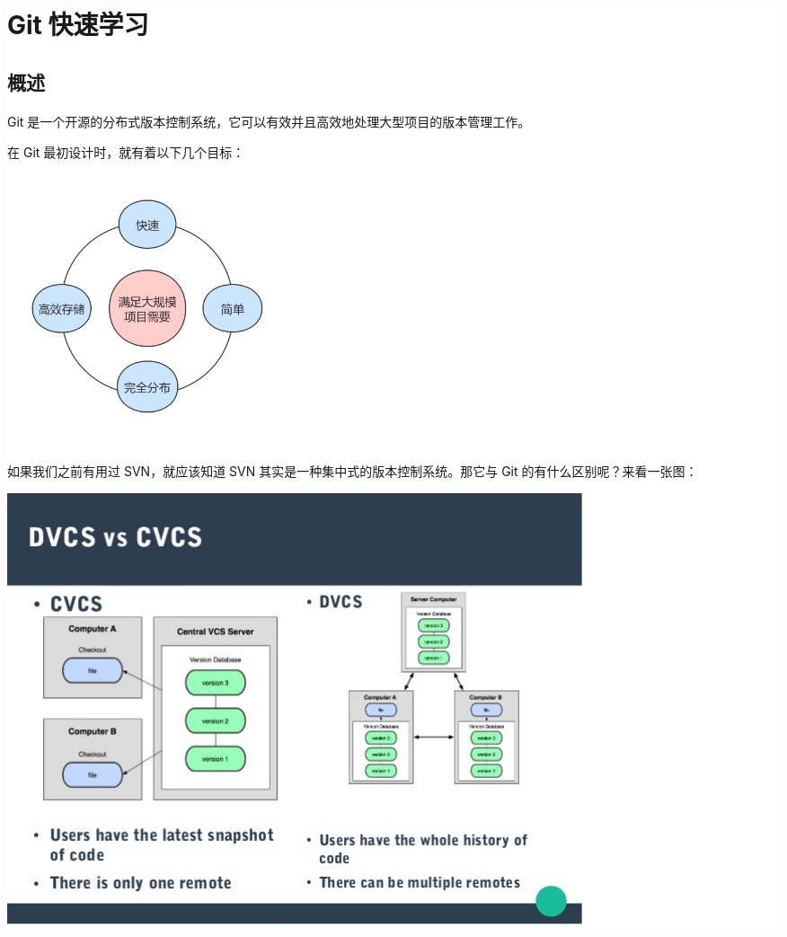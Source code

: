 # Git 快速学习

## 概述

Git 是一个开源的分布式版本控制系统，它可以有效并且高效地处理大型项目的版本管理工作。

在 Git 最初设计时，就有着以下几个目标：

<img src="./res/001.png" width="320">

如果我们之前有用过 SVN，就应该知道 SVN 其实是一种集中式的版本控制系统。那它与 Git 的有什么区别呢？来看一张图：

<img src="./res/002.jpg" width="640">